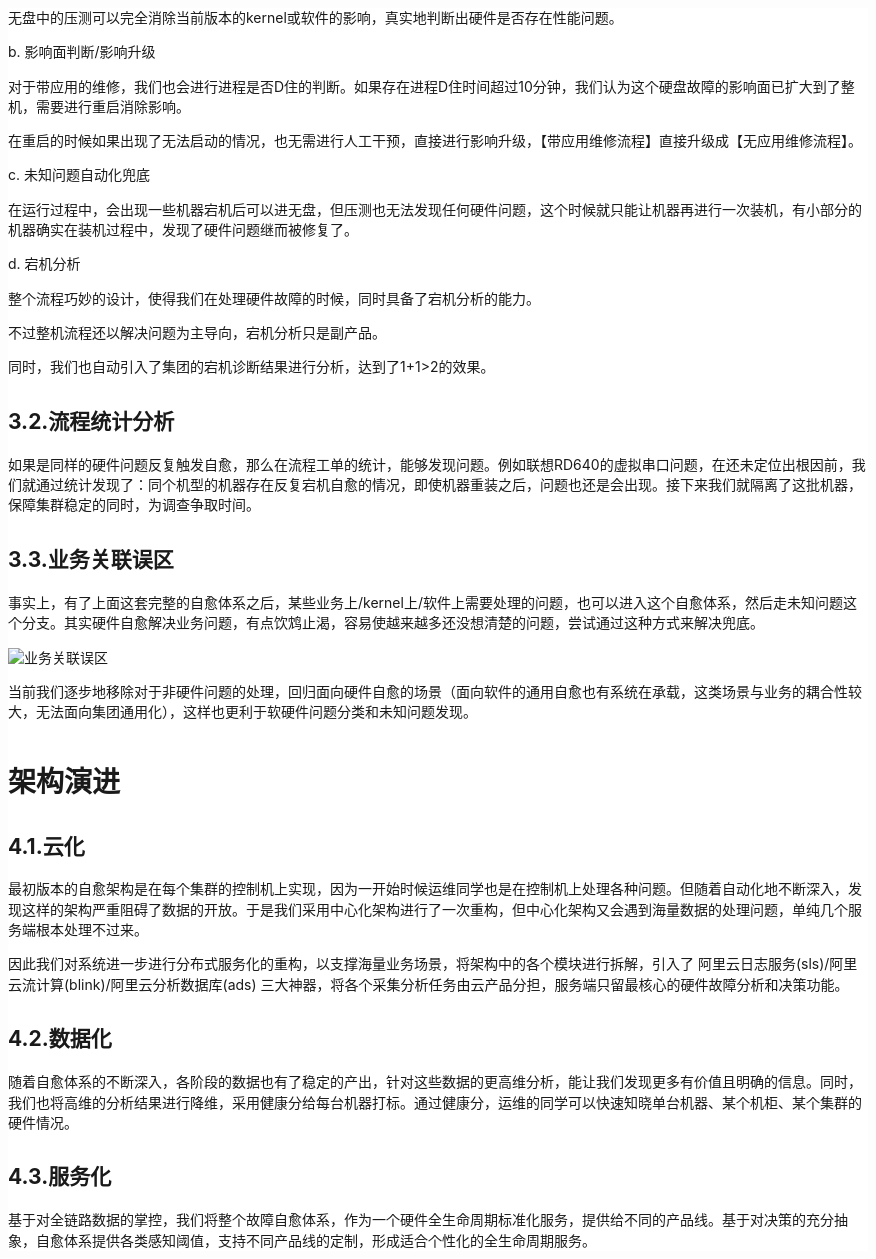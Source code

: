 无盘中的压测可以完全消除当前版本的kernel或软件的影响，真实地判断出硬件是否存在性能问题。

b. 影响面判断/影响升级

对于带应用的维修，我们也会进行进程是否D住的判断。如果存在进程D住时间超过10分钟，我们认为这个硬盘故障的影响面已扩大到了整机，需要进行重启消除影响。

在重启的时候如果出现了无法启动的情况，也无需进行人工干预，直接进行影响升级，【带应用维修流程】直接升级成【无应用维修流程】。

c. 未知问题自动化兜底

在运行过程中，会出现一些机器宕机后可以进无盘，但压测也无法发现任何硬件问题，这个时候就只能让机器再进行一次装机，有小部分的机器确实在装机过程中，发现了硬件问题继而被修复了。

d. 宕机分析

整个流程巧妙的设计，使得我们在处理硬件故障的时候，同时具备了宕机分析的能力。

不过整机流程还以解决问题为主导向，宕机分析只是副产品。

同时，我们也自动引入了集团的宕机诊断结果进行分析，达到了1+1>2的效果。

## 3.2.流程统计分析

如果是同样的硬件问题反复触发自愈，那么在流程工单的统计，能够发现问题。例如联想RD640的虚拟串口问题，在还未定位出根因前，我们就通过统计发现了：同个机型的机器存在反复宕机自愈的情况，即使机器重装之后，问题也还是会出现。接下来我们就隔离了这批机器，保障集群稳定的同时，为调查争取时间。

## 3.3.业务关联误区

事实上，有了上面这套完整的自愈体系之后，某些业务上/kernel上/软件上需要处理的问题，也可以进入这个自愈体系，然后走未知问题这个分支。其实硬件自愈解决业务问题，有点饮鸩止渴，容易使越来越多还没想清楚的问题，尝试通过这种方式来解决兜底。

![业务关联误区](https://mmbiz.qpic.cn/mmbiz_png/LwZPmXjm4WxGR5Qujlibe3tP9uQLK0ZGLPBha7Az7DtzKxYsa0ZSU6MHtHxnRDBFOHSgbV5j9FS0JgcFsVEDPaQ/640?wx_fmt=png&tp=webp&wxfrom=5&wx_lazy=1&wx_co=1)

当前我们逐步地移除对于非硬件问题的处理，回归面向硬件自愈的场景（面向软件的通用自愈也有系统在承载，这类场景与业务的耦合性较大，无法面向集团通用化），这样也更利于软硬件问题分类和未知问题发现。

# 架构演进

## 4.1.云化

最初版本的自愈架构是在每个集群的控制机上实现，因为一开始时候运维同学也是在控制机上处理各种问题。但随着自动化地不断深入，发现这样的架构严重阻碍了数据的开放。于是我们采用中心化架构进行了一次重构，但中心化架构又会遇到海量数据的处理问题，单纯几个服务端根本处理不过来。

因此我们对系统进一步进行分布式服务化的重构，以支撑海量业务场景，将架构中的各个模块进行拆解，引入了 阿里云日志服务(sls)/阿里云流计算(blink)/阿里云分析数据库(ads) 三大神器，将各个采集分析任务由云产品分担，服务端只留最核心的硬件故障分析和决策功能。

## 4.2.数据化

随着自愈体系的不断深入，各阶段的数据也有了稳定的产出，针对这些数据的更高维分析，能让我们发现更多有价值且明确的信息。同时，我们也将高维的分析结果进行降维，采用健康分给每台机器打标。通过健康分，运维的同学可以快速知晓单台机器、某个机柜、某个集群的硬件情况。

## 4.3.服务化

基于对全链路数据的掌控，我们将整个故障自愈体系，作为一个硬件全生命周期标准化服务，提供给不同的产品线。基于对决策的充分抽象，自愈体系提供各类感知阈值，支持不同产品线的定制，形成适合个性化的全生命周期服务。
